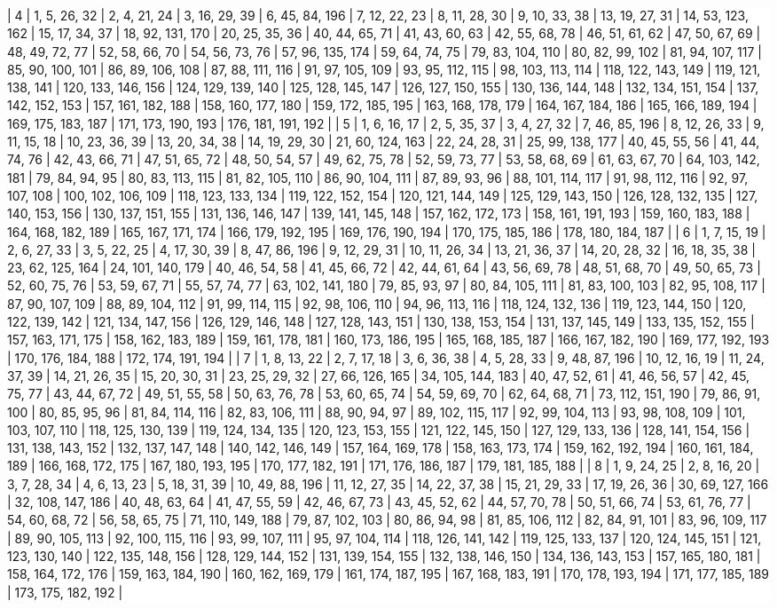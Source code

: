 |       4 | 1, 5, 26, 32     | 2, 4, 21, 24     | 3, 16, 29, 39    | 6, 45, 84, 196   | 7, 12, 22, 23    | 8, 11, 28, 30    | 9, 10, 33, 38    | 13, 19, 27, 31   | 14, 53, 123, 162 | 15, 17, 34, 37    | 18, 92, 131, 170  | 20, 25, 35, 36    | 40, 44, 65, 71    | 41, 43, 60, 63    | 42, 55, 68, 78    | 46, 51, 61, 62    | 47, 50, 67, 69    | 48, 49, 72, 77    | 52, 58, 66, 70    | 54, 56, 73, 76    | 57, 96, 135, 174  | 59, 64, 74, 75    | 79, 83, 104, 110  | 80, 82, 99, 102   | 81, 94, 107, 117  | 85, 90, 100, 101  | 86, 89, 106, 108  | 87, 88, 111, 116  | 91, 97, 105, 109  | 93, 95, 112, 115  | 98, 103, 113, 114  | 118, 122, 143, 149 | 119, 121, 138, 141 | 120, 133, 146, 156 | 124, 129, 139, 140 | 125, 128, 145, 147 | 126, 127, 150, 155 | 130, 136, 144, 148 | 132, 134, 151, 154 | 137, 142, 152, 153 | 157, 161, 182, 188 | 158, 160, 177, 180 | 159, 172, 185, 195 | 163, 168, 178, 179 | 164, 167, 184, 186 | 165, 166, 189, 194 | 169, 175, 183, 187 | 171, 173, 190, 193 | 176, 181, 191, 192 |
|       5 | 1, 6, 16, 17     | 2, 5, 35, 37     | 3, 4, 27, 32     | 7, 46, 85, 196   | 8, 12, 26, 33    | 9, 11, 15, 18    | 10, 23, 36, 39   | 13, 20, 34, 38   | 14, 19, 29, 30   | 21, 60, 124, 163  | 22, 24, 28, 31    | 25, 99, 138, 177  | 40, 45, 55, 56    | 41, 44, 74, 76    | 42, 43, 66, 71    | 47, 51, 65, 72    | 48, 50, 54, 57    | 49, 62, 75, 78    | 52, 59, 73, 77    | 53, 58, 68, 69    | 61, 63, 67, 70    | 64, 103, 142, 181 | 79, 84, 94, 95    | 80, 83, 113, 115  | 81, 82, 105, 110  | 86, 90, 104, 111  | 87, 89, 93, 96    | 88, 101, 114, 117 | 91, 98, 112, 116  | 92, 97, 107, 108  | 100, 102, 106, 109 | 118, 123, 133, 134 | 119, 122, 152, 154 | 120, 121, 144, 149 | 125, 129, 143, 150 | 126, 128, 132, 135 | 127, 140, 153, 156 | 130, 137, 151, 155 | 131, 136, 146, 147 | 139, 141, 145, 148 | 157, 162, 172, 173 | 158, 161, 191, 193 | 159, 160, 183, 188 | 164, 168, 182, 189 | 165, 167, 171, 174 | 166, 179, 192, 195 | 169, 176, 190, 194 | 170, 175, 185, 186 | 178, 180, 184, 187 |
|       6 | 1, 7, 15, 19     | 2, 6, 27, 33     | 3, 5, 22, 25     | 4, 17, 30, 39    | 8, 47, 86, 196   | 9, 12, 29, 31    | 10, 11, 26, 34   | 13, 21, 36, 37   | 14, 20, 28, 32   | 16, 18, 35, 38    | 23, 62, 125, 164  | 24, 101, 140, 179 | 40, 46, 54, 58    | 41, 45, 66, 72    | 42, 44, 61, 64    | 43, 56, 69, 78    | 48, 51, 68, 70    | 49, 50, 65, 73    | 52, 60, 75, 76    | 53, 59, 67, 71    | 55, 57, 74, 77    | 63, 102, 141, 180 | 79, 85, 93, 97    | 80, 84, 105, 111  | 81, 83, 100, 103  | 82, 95, 108, 117  | 87, 90, 107, 109  | 88, 89, 104, 112  | 91, 99, 114, 115  | 92, 98, 106, 110  | 94, 96, 113, 116   | 118, 124, 132, 136 | 119, 123, 144, 150 | 120, 122, 139, 142 | 121, 134, 147, 156 | 126, 129, 146, 148 | 127, 128, 143, 151 | 130, 138, 153, 154 | 131, 137, 145, 149 | 133, 135, 152, 155 | 157, 163, 171, 175 | 158, 162, 183, 189 | 159, 161, 178, 181 | 160, 173, 186, 195 | 165, 168, 185, 187 | 166, 167, 182, 190 | 169, 177, 192, 193 | 170, 176, 184, 188 | 172, 174, 191, 194 |
|       7 | 1, 8, 13, 22     | 2, 7, 17, 18     | 3, 6, 36, 38     | 4, 5, 28, 33     | 9, 48, 87, 196   | 10, 12, 16, 19   | 11, 24, 37, 39   | 14, 21, 26, 35   | 15, 20, 30, 31   | 23, 25, 29, 32    | 27, 66, 126, 165  | 34, 105, 144, 183 | 40, 47, 52, 61    | 41, 46, 56, 57    | 42, 45, 75, 77    | 43, 44, 67, 72    | 49, 51, 55, 58    | 50, 63, 76, 78    | 53, 60, 65, 74    | 54, 59, 69, 70    | 62, 64, 68, 71    | 73, 112, 151, 190 | 79, 86, 91, 100   | 80, 85, 95, 96    | 81, 84, 114, 116  | 82, 83, 106, 111  | 88, 90, 94, 97    | 89, 102, 115, 117 | 92, 99, 104, 113  | 93, 98, 108, 109  | 101, 103, 107, 110 | 118, 125, 130, 139 | 119, 124, 134, 135 | 120, 123, 153, 155 | 121, 122, 145, 150 | 127, 129, 133, 136 | 128, 141, 154, 156 | 131, 138, 143, 152 | 132, 137, 147, 148 | 140, 142, 146, 149 | 157, 164, 169, 178 | 158, 163, 173, 174 | 159, 162, 192, 194 | 160, 161, 184, 189 | 166, 168, 172, 175 | 167, 180, 193, 195 | 170, 177, 182, 191 | 171, 176, 186, 187 | 179, 181, 185, 188 |
|       8 | 1, 9, 24, 25     | 2, 8, 16, 20     | 3, 7, 28, 34     | 4, 6, 13, 23     | 5, 18, 31, 39    | 10, 49, 88, 196  | 11, 12, 27, 35   | 14, 22, 37, 38   | 15, 21, 29, 33   | 17, 19, 26, 36    | 30, 69, 127, 166  | 32, 108, 147, 186 | 40, 48, 63, 64    | 41, 47, 55, 59    | 42, 46, 67, 73    | 43, 45, 52, 62    | 44, 57, 70, 78    | 50, 51, 66, 74    | 53, 61, 76, 77    | 54, 60, 68, 72    | 56, 58, 65, 75    | 71, 110, 149, 188 | 79, 87, 102, 103  | 80, 86, 94, 98    | 81, 85, 106, 112  | 82, 84, 91, 101   | 83, 96, 109, 117  | 89, 90, 105, 113  | 92, 100, 115, 116 | 93, 99, 107, 111  | 95, 97, 104, 114   | 118, 126, 141, 142 | 119, 125, 133, 137 | 120, 124, 145, 151 | 121, 123, 130, 140 | 122, 135, 148, 156 | 128, 129, 144, 152 | 131, 139, 154, 155 | 132, 138, 146, 150 | 134, 136, 143, 153 | 157, 165, 180, 181 | 158, 164, 172, 176 | 159, 163, 184, 190 | 160, 162, 169, 179 | 161, 174, 187, 195 | 167, 168, 183, 191 | 170, 178, 193, 194 | 171, 177, 185, 189 | 173, 175, 182, 192 |